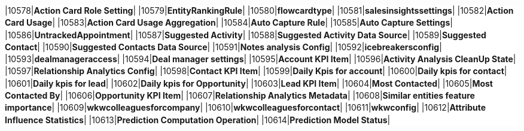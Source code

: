 |10578|**Action Card Role Setting**|
|10579|**EntityRankingRule**|
|10580|**flowcardtype**|
|10581|**salesinsightssettings**|
|10582|**Action Card Usage**|
|10583|**Action Card Usage Aggregation**|
|10584|**Auto Capture Rule**|
|10585|**Auto Capture Settings**|
|10586|**UntrackedAppointment**|
|10587|**Suggested Activity**|
|10588|**Suggested Activity Data Source**|
|10589|**Suggested Contact**|
|10590|**Suggested Contacts Data Source**|
|10591|**Notes analysis Config**|
|10592|**icebreakersconfig**|
|10593|**dealmanageraccess**|
|10594|**Deal manager settings**|
|10595|**Account KPI Item**|
|10596|**Activity Analysis CleanUp State**|
|10597|**Relationship Analytics Config**|
|10598|**Contact KPI Item**|
|10599|**Daily Kpis for account**|
|10600|**Daily kpis for contact**|
|10601|**Daily kpis for lead**|
|10602|**Daily kpis for Opportunity**|
|10603|**Lead KPI Item**|
|10604|**Most Contacted**|
|10605|**Most Contacted By**|
|10606|**Opportunity KPI Item**|
|10607|**Relationship Analytics Metadata**|
|10608|**Similar entities feature importance**|
|10609|**wkwcolleaguesforcompany**|
|10610|**wkwcolleaguesforcontact**|
|10611|**wkwconfig**|
|10612|**Attribute Influence Statistics**|
|10613|**Prediction Computation Operation**|
|10614|**Prediction Model Status**|